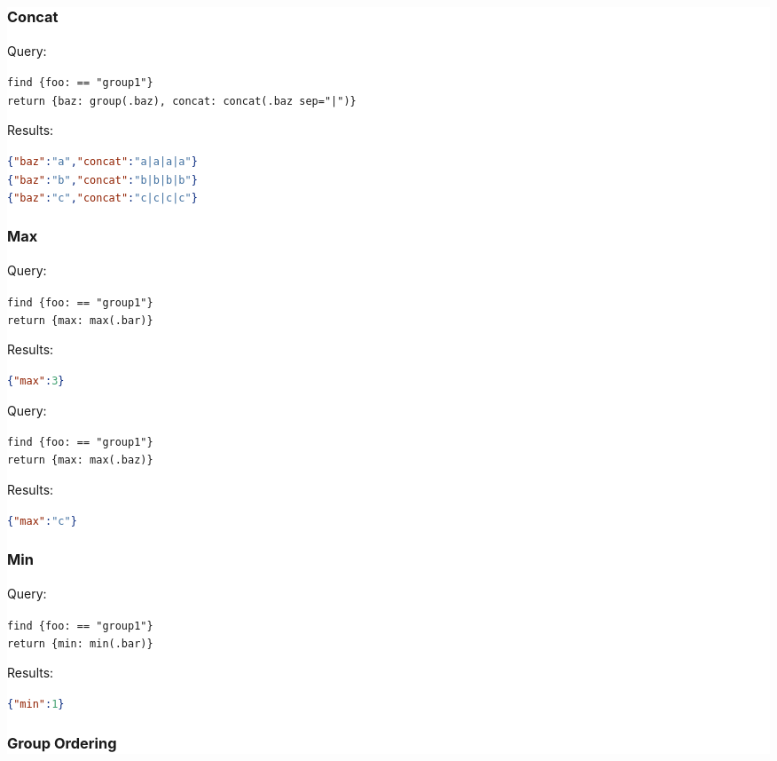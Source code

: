 ### Concat

Query:

```
find {foo: == "group1"}
return {baz: group(.baz), concat: concat(.baz sep="|")}
```

Results:

```json
{"baz":"a","concat":"a|a|a|a"}
{"baz":"b","concat":"b|b|b|b"}
{"baz":"c","concat":"c|c|c|c"}
```

### Max

Query:

```
find {foo: == "group1"}
return {max: max(.bar)}
```
Results:

```json
{"max":3}
```

Query:

```
find {foo: == "group1"}
return {max: max(.baz)}
```

Results:

```json
{"max":"c"}
```

### Min

Query:

```
find {foo: == "group1"}
return {min: min(.bar)}
```

Results:

```json
{"min":1}
```

### Group Ordering

